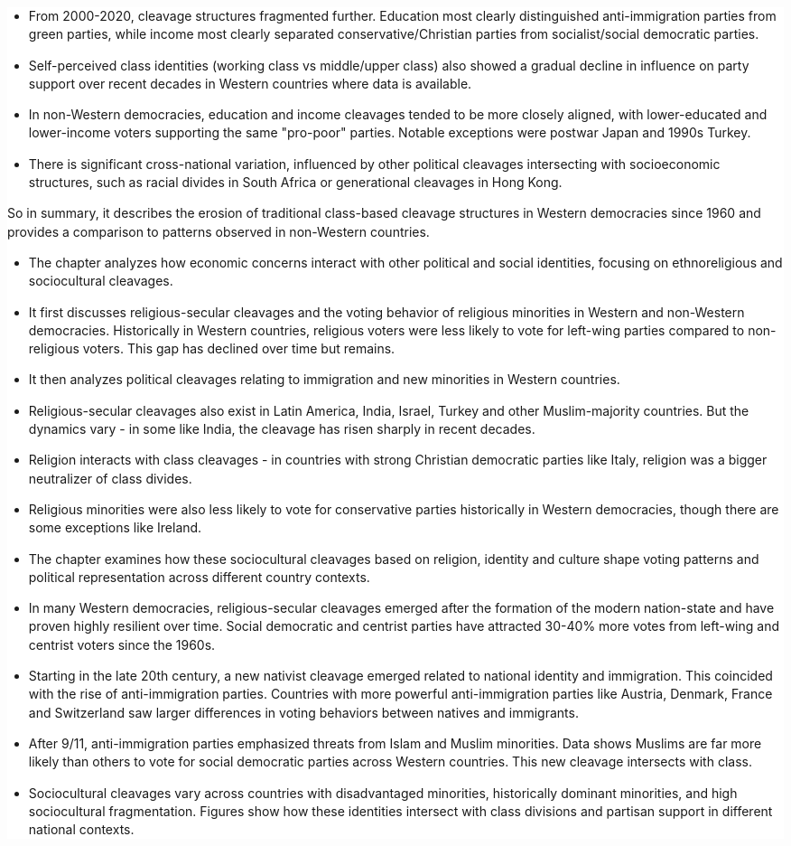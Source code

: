 - From 2000-2020, cleavage structures fragmented further. Education most clearly distinguished anti-immigration parties from green parties, while income most clearly separated conservative/Christian parties from socialist/social democratic parties. 

- Self-perceived class identities (working class vs middle/upper class) also showed a gradual decline in influence on party support over recent decades in Western countries where data is available.

- In non-Western democracies, education and income cleavages tended to be more closely aligned, with lower-educated and lower-income voters supporting the same "pro-poor" parties. Notable exceptions were postwar Japan and 1990s Turkey. 

- There is significant cross-national variation, influenced by other political cleavages intersecting with socioeconomic structures, such as racial divides in South Africa or generational cleavages in Hong Kong.

So in summary, it describes the erosion of traditional class-based cleavage structures in Western democracies since 1960 and provides a comparison to patterns observed in non-Western countries.

 

- The chapter analyzes how economic concerns interact with other political and social identities, focusing on ethnoreligious and sociocultural cleavages. 

- It first discusses religious-secular cleavages and the voting behavior of religious minorities in Western and non-Western democracies. Historically in Western countries, religious voters were less likely to vote for left-wing parties compared to non-religious voters. This gap has declined over time but remains. 

- It then analyzes political cleavages relating to immigration and new minorities in Western countries. 

- Religious-secular cleavages also exist in Latin America, India, Israel, Turkey and other Muslim-majority countries. But the dynamics vary - in some like India, the cleavage has risen sharply in recent decades. 

- Religion interacts with class cleavages - in countries with strong Christian democratic parties like Italy, religion was a bigger neutralizer of class divides. 

- Religious minorities were also less likely to vote for conservative parties historically in Western democracies, though there are some exceptions like Ireland.

- The chapter examines how these sociocultural cleavages based on religion, identity and culture shape voting patterns and political representation across different country contexts.

 

- In many Western democracies, religious-secular cleavages emerged after the formation of the modern nation-state and have proven highly resilient over time. Social democratic and centrist parties have attracted 30-40% more votes from left-wing and centrist voters since the 1960s. 

- Starting in the late 20th century, a new nativist cleavage emerged related to national identity and immigration. This coincided with the rise of anti-immigration parties. Countries with more powerful anti-immigration parties like Austria, Denmark, France and Switzerland saw larger differences in voting behaviors between natives and immigrants. 

- After 9/11, anti-immigration parties emphasized threats from Islam and Muslim minorities. Data shows Muslims are far more likely than others to vote for social democratic parties across Western countries. This new cleavage intersects with class.

- Sociocultural cleavages vary across countries with disadvantaged minorities, historically dominant minorities, and high sociocultural fragmentation. Figures show how these identities intersect with class divisions and partisan support in different national contexts.
